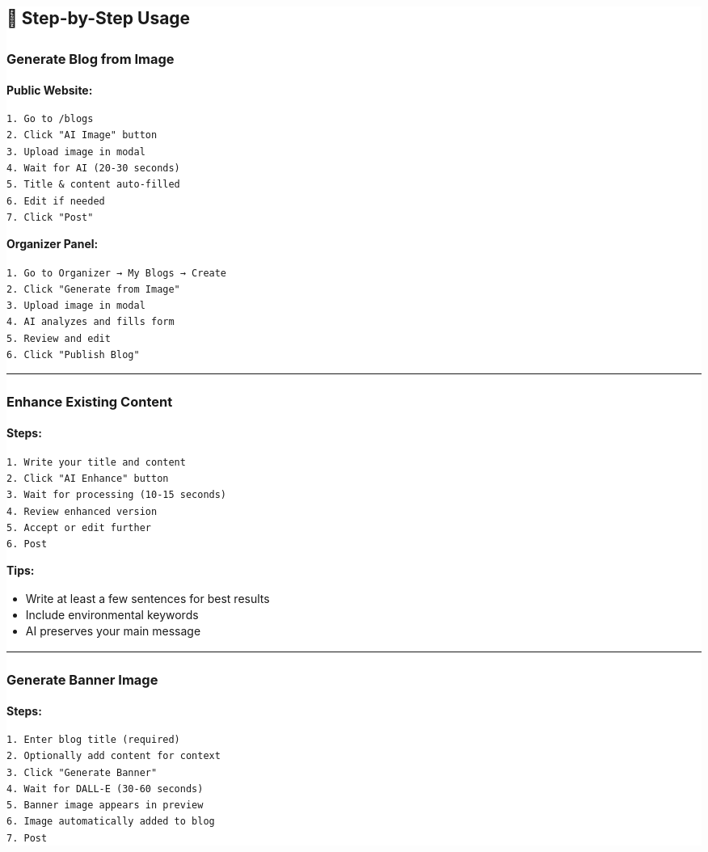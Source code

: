 
## 🎯 Step-by-Step Usage

### Generate Blog from Image

**Public Website:**
```
1. Go to /blogs
2. Click "AI Image" button
3. Upload image in modal
4. Wait for AI (20-30 seconds)
5. Title & content auto-filled
6. Edit if needed
7. Click "Post"
```

**Organizer Panel:**
```
1. Go to Organizer → My Blogs → Create
2. Click "Generate from Image"
3. Upload image in modal
4. AI analyzes and fills form
5. Review and edit
6. Click "Publish Blog"
```

---

### Enhance Existing Content

**Steps:**
```
1. Write your title and content
2. Click "AI Enhance" button
3. Wait for processing (10-15 seconds)
4. Review enhanced version
5. Accept or edit further
6. Post
```

**Tips:**
- Write at least a few sentences for best results
- Include environmental keywords
- AI preserves your main message

---

### Generate Banner Image

**Steps:**
```
1. Enter blog title (required)
2. Optionally add content for context
3. Click "Generate Banner"
4. Wait for DALL-E (30-60 seconds)
5. Banner image appears in preview
6. Image automatically added to blog
7. Post
```
